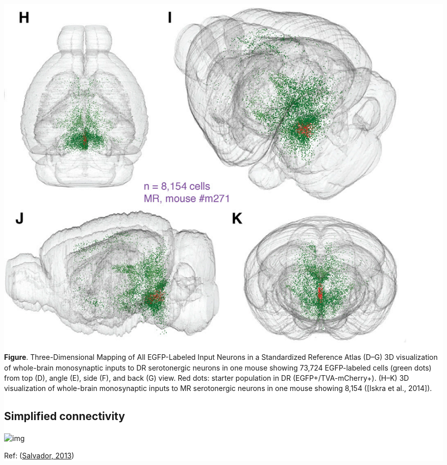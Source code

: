 ![img](3D_HK.png)
>
**Figure**. Three-Dimensional Mapping of All EGFP-Labeled Input Neurons in a Standardized Reference Atlas
(D–G) 3D visualization of whole-brain monosynaptic inputs to DR serotonergic neurons in one mouse showing 73,724 EGFP-labeled cells (green dots) from top
(D), angle (E), side (F), and back (G) view. Red dots: starter population in DR (EGFP+/TVA-mCherry+).
(H–K) 3D visualization of whole-brain monosynaptic inputs to MR serotonergic neurons in one mouse showing 8,154 
([Iskra et al., 2014]).


## Simplified connectivity

![img](https://www.degruyter.com/view/j/revneuro.2013.24.issue-5/revneuro-2013-0012/graphic/revneuro-2013-0012_fig1.jpg)

Ref: ([Salvador, 2013])


[Salvador, 2013]: https://www.ncbi.nlm.nih.gov/pubmed/24021594